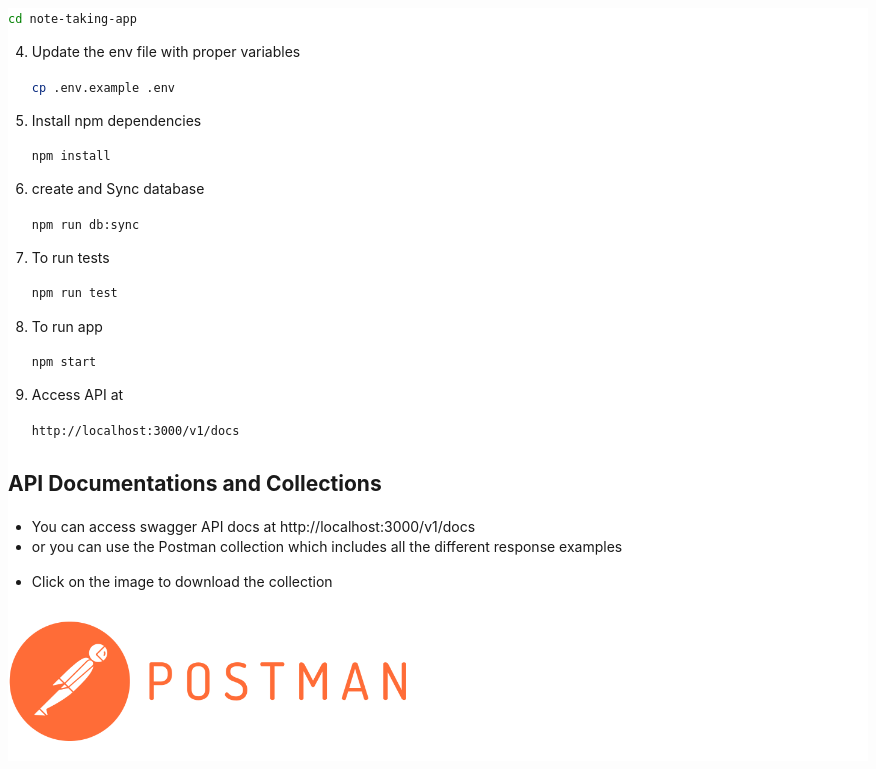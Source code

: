    ```sh
   cd note-taking-app
   ```

4. Update the env file with proper variables

   ```sh
   cp .env.example .env
   ```

5. Install npm dependencies

   ```sh
   npm install
   ```

6. create and Sync database

   ```sh
   npm run db:sync
   ```

7. To run tests

   ```sh
   npm run test
   ```

8. To run app

   ```sh
   npm start
   ```

9. Access API at

   ```sh
   http://localhost:3000/v1/docs
   ```

## API Documentations and Collections

- You can access swagger API docs at http://localhost:3000/v1/docs
- or you can use the Postman collection which includes all the different response examples

* Click on the image to download the collection

[<img src="screenshots/postman.png" width="400px" height="150px">](https://raw.githubusercontent.com/civilcoder55/note-taking-app/master/src/docs/NoteTaking.postman_collection.json)
